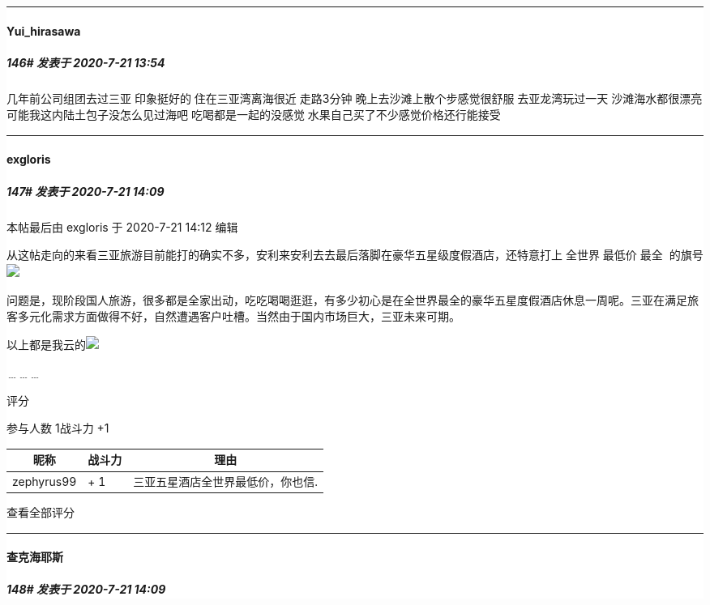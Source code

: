 





-----

####  Yui_hirasawa  
##### 146#       发表于 2020-7-21 13:54




几年前公司组团去过三亚 印象挺好的 
住在三亚湾离海很近 走路3分钟 晚上去沙滩上散个步感觉很舒服 去亚龙湾玩过一天 沙滩海水都很漂亮 可能我这内陆土包子没怎么见过海吧
吃喝都是一起的没感觉 水果自己买了不少感觉价格还行能接受







-----

####  exgloris  
##### 147#       发表于 2020-7-21 14:09



 本帖最后由 exgloris 于 2020-7-21 14:12 编辑 

从这帖走向的来看三亚旅游目前能打的确实不多，安利来安利去去最后落脚在豪华五星级度假酒店，还特意打上 全世界 最低价 最全  的旗号<img src="https://static.saraba1st.com/image/smiley/face2017/067.png" referrerpolicy="no-referrer">

问题是，现阶段国人旅游，很多都是全家出动，吃吃喝喝逛逛，有多少初心是在全世界最全的豪华五星度假酒店休息一周呢。三亚在满足旅客多元化需求方面做得不好，自然遭遇客户吐槽。当然由于国内市场巨大，三亚未来可期。

以上都是我云的<img src="https://static.saraba1st.com/image/smiley/face2017/245.png" referrerpolicy="no-referrer">



﹍﹍﹍

评分





 参与人数 1战斗力 +1

|昵称|战斗力|理由|
|----|---|---|
| zephyrus99| + 1|三亚五星酒店全世界最低价，你也信.|



查看全部评分






-----

####  查克海耶斯  
##### 148#       发表于 2020-7-21 14:09
